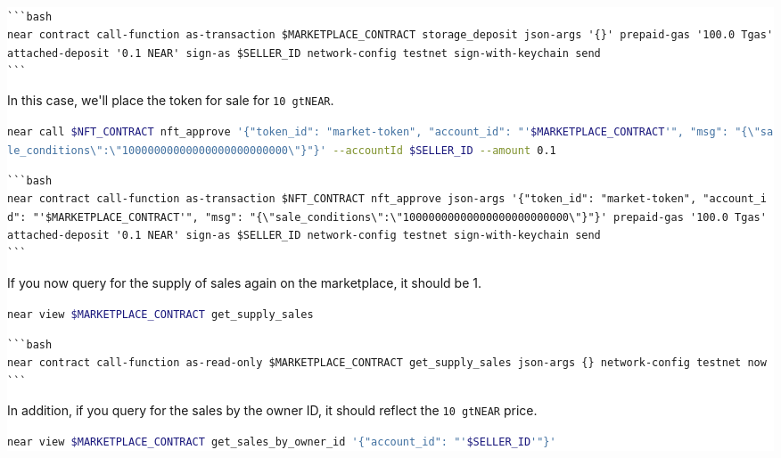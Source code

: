   <TabItem value="full" label="Full">

    ```bash
    near contract call-function as-transaction $MARKETPLACE_CONTRACT storage_deposit json-args '{}' prepaid-gas '100.0 Tgas' attached-deposit '0.1 NEAR' sign-as $SELLER_ID network-config testnet sign-with-keychain send
    ```
  </TabItem>
</Tabs>

In this case, we'll place the token for sale for `10 gtNEAR`.

<Tabs groupId="cli-tabs">
  <TabItem value="short" label="Short">

  ```bash
  near call $NFT_CONTRACT nft_approve '{"token_id": "market-token", "account_id": "'$MARKETPLACE_CONTRACT'", "msg": "{\"sale_conditions\":\"10000000000000000000000000\"}"}' --accountId $SELLER_ID --amount 0.1
  ```
  </TabItem>

  <TabItem value="full" label="Full">

    ```bash
    near contract call-function as-transaction $NFT_CONTRACT nft_approve json-args '{"token_id": "market-token", "account_id": "'$MARKETPLACE_CONTRACT'", "msg": "{\"sale_conditions\":\"10000000000000000000000000\"}"}' prepaid-gas '100.0 Tgas' attached-deposit '0.1 NEAR' sign-as $SELLER_ID network-config testnet sign-with-keychain send
    ```
  </TabItem>
</Tabs>

If you now query for the supply of sales again on the marketplace, it should be 1.

<Tabs groupId="cli-tabs">
  <TabItem value="short" label="Short">

  ```bash
  near view $MARKETPLACE_CONTRACT get_supply_sales
  ```
  </TabItem>

  <TabItem value="full" label="Full">

    ```bash
    near contract call-function as-read-only $MARKETPLACE_CONTRACT get_supply_sales json-args {} network-config testnet now
    ```
  </TabItem>
</Tabs>

In addition, if you query for the sales by the owner ID, it should reflect the `10 gtNEAR` price.

<Tabs groupId="cli-tabs">
  <TabItem value="short" label="Short">

  ```bash
  near view $MARKETPLACE_CONTRACT get_sales_by_owner_id '{"account_id": "'$SELLER_ID'"}'
  ```
  </TabItem>
